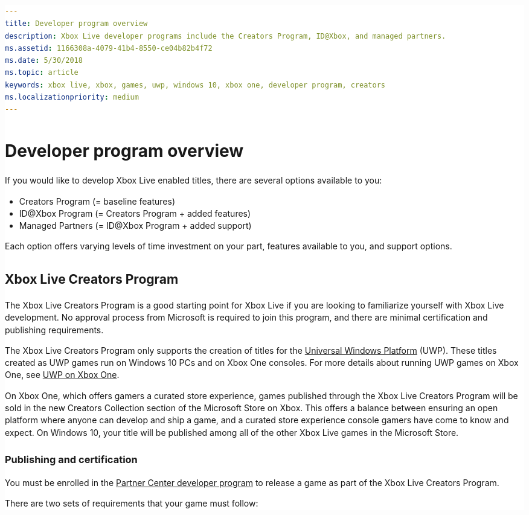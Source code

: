 ```yaml
---
title: Developer program overview
description: Xbox Live developer programs include the Creators Program, ID@Xbox, and managed partners.
ms.assetid: 1166308a-4079-41b4-8550-ce04b82b4f72
ms.date: 5/30/2018
ms.topic: article
keywords: xbox live, xbox, games, uwp, windows 10, xbox one, developer program, creators
ms.localizationpriority: medium
---
```


# Developer program overview

If you would like to develop Xbox Live enabled titles, there are several options available to you:
*  Creators Program (= baseline features)
*  ID@Xbox Program (= Creators Program + added features)
*  Managed Partners (= ID@Xbox Program + added support)

Each option offers varying levels of time investment on your part, features available to you, and support options.


## Xbox Live Creators Program

The Xbox Live Creators Program is a good starting point for Xbox Live if you are looking to familiarize yourself with Xbox Live development.
No approval process from Microsoft is required to join this program, and there are minimal certification and publishing requirements.

The Xbox Live Creators Program only supports the creation of titles for the [Universal Windows Platform](https://msdn.microsoft.com/en-us/windows/uwp/get-started/universal-application-platform-guide) (UWP).
These titles created as UWP games run on Windows 10 PCs and on Xbox One consoles.
For more details about running UWP games on Xbox One, see [UWP on Xbox One](https://docs.microsoft.com/en-us/windows/uwp/xbox-apps/index).

On Xbox One, which offers gamers a curated store experience, games published through the Xbox Live Creators Program will be sold in the new Creators Collection section of the Microsoft Store on Xbox.
This offers a balance between ensuring an open platform where anyone can develop and ship a game, and a curated store experience console gamers have come to know and expect.
On Windows 10, your title will be published among all of the other Xbox Live games in the Microsoft Store.


### Publishing and certification

You must be enrolled in the [Partner Center developer program](https://developer.microsoft.com/store/register) to release a game as part of the Xbox Live Creators Program.

There are two sets of requirements that your game must follow:
